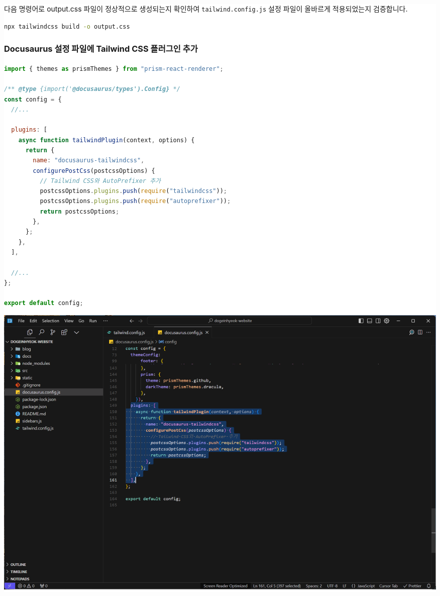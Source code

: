 다음 명령어로 output.css 파일이 정상적으로 생성되는지 확인하여 `tailwind.config.js` 설정 파일이 올바르게 적용되었는지 검증합니다.

```bash
npx tailwindcss build -o output.css
```

### Docusaurus 설정 파일에 Tailwind CSS 플러그인 추가

```jsx
import { themes as prismThemes } from "prism-react-renderer";

/** @type {import('@docusaurus/types').Config} */
const config = {
  //...

  plugins: [
    async function tailwindPlugin(context, options) {
      return {
        name: "docusaurus-tailwindcss",
        configurePostCss(postcssOptions) {
          // Tailwind CSS와 AutoPrefixer 추가
          postcssOptions.plugins.push(require("tailwindcss"));
          postcssOptions.plugins.push(require("autoprefixer"));
          return postcssOptions;
        },
      };
    },
  ],

  //...
};

export default config;
```

![005](./img/create-docusaurus/005.png)
